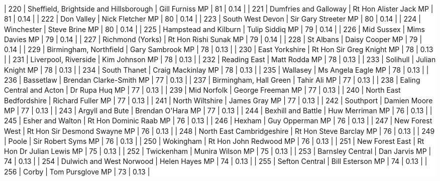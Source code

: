 | 220 | Sheffield, Brightside and Hillsborough | Gill Furniss MP | 81 | 0.14 |
| 221 | Dumfries and Galloway | Rt Hon Alister Jack MP | 81 | 0.14 |
| 222 | Don Valley | Nick Fletcher MP | 80 | 0.14 |
| 223 | South West Devon | Sir Gary Streeter MP | 80 | 0.14 |
| 224 | Winchester | Steve Brine MP | 80 | 0.14 |
| 225 | Hampstead and Kilburn | Tulip Siddiq MP | 79 | 0.14 |
| 226 | Mid Sussex | Mims Davies MP | 79 | 0.14 |
| 227 | Richmond (Yorks) | Rt Hon Rishi Sunak MP | 79 | 0.14 |
| 228 | St Albans | Daisy Cooper MP | 79 | 0.14 |
| 229 | Birmingham, Northfield | Gary Sambrook MP | 78 | 0.13 |
| 230 | East Yorkshire | Rt Hon Sir Greg Knight MP | 78 | 0.13 |
| 231 | Liverpool, Riverside | Kim Johnson MP | 78 | 0.13 |
| 232 | Reading East | Matt Rodda MP | 78 | 0.13 |
| 233 | Solihull | Julian Knight MP | 78 | 0.13 |
| 234 | South Thanet | Craig Mackinlay MP | 78 | 0.13 |
| 235 | Wallasey | Ms Angela Eagle MP | 78 | 0.13 |
| 236 | Bassetlaw | Brendan Clarke-Smith MP | 77 | 0.13 |
| 237 | Birmingham, Hall Green | Tahir Ali MP | 77 | 0.13 |
| 238 | Ealing Central and Acton | Dr Rupa Huq MP | 77 | 0.13 |
| 239 | Mid Norfolk | George Freeman MP | 77 | 0.13 |
| 240 | North East Bedfordshire | Richard Fuller MP | 77 | 0.13 |
| 241 | North Wiltshire | James Gray MP | 77 | 0.13 |
| 242 | Southport | Damien Moore MP | 77 | 0.13 |
| 243 | Argyll and Bute | Brendan O'Hara MP | 77 | 0.13 |
| 244 | Bexhill and Battle | Huw Merriman MP | 76 | 0.13 |
| 245 | Esher and Walton | Rt Hon Dominic Raab MP | 76 | 0.13 |
| 246 | Hexham | Guy Opperman MP | 76 | 0.13 |
| 247 | New Forest West | Rt Hon Sir Desmond Swayne MP | 76 | 0.13 |
| 248 | North East Cambridgeshire | Rt Hon Steve Barclay MP | 76 | 0.13 |
| 249 | Poole | Sir Robert Syms MP | 76 | 0.13 |
| 250 | Wokingham | Rt Hon John Redwood MP | 76 | 0.13 |
| 251 | New Forest East | Rt Hon Dr Julian Lewis MP | 75 | 0.13 |
| 252 | Twickenham | Munira Wilson MP | 75 | 0.13 |
| 253 | Barnsley Central | Dan Jarvis MP | 74 | 0.13 |
| 254 | Dulwich and West Norwood | Helen Hayes MP | 74 | 0.13 |
| 255 | Sefton Central | Bill Esterson MP | 74 | 0.13 |
| 256 | Corby | Tom Pursglove MP | 73 | 0.13 |